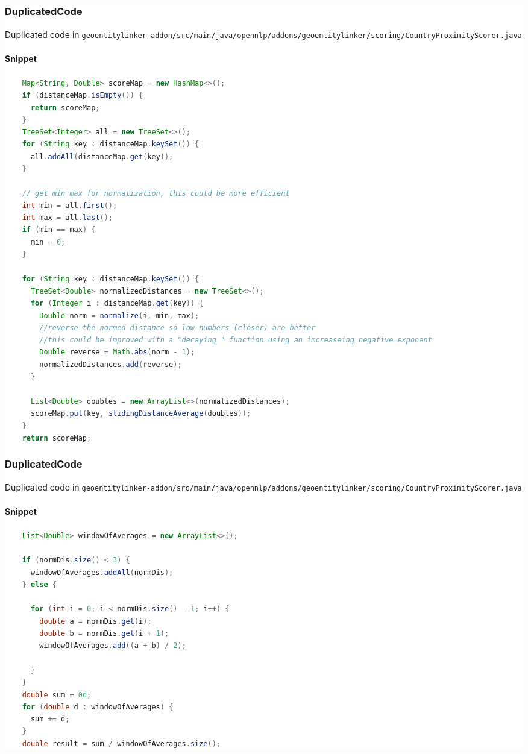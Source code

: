 
### DuplicatedCode
Duplicated code
in `geoentitylinker-addon/src/main/java/opennlp/addons/geoentitylinker/scoring/CountryProximityScorer.java`
#### Snippet
```java
    Map<String, Double> scoreMap = new HashMap<>();
    if (distanceMap.isEmpty()) {
      return scoreMap;
    }
    TreeSet<Integer> all = new TreeSet<>();
    for (String key : distanceMap.keySet()) {
      all.addAll(distanceMap.get(key));
    }

    // get min max for normalization, this could be more efficient
    int min = all.first();
    int max = all.last();
    if (min == max) {
      min = 0;
    }

    for (String key : distanceMap.keySet()) {
      TreeSet<Double> normalizedDistances = new TreeSet<>();
      for (Integer i : distanceMap.get(key)) {
        Double norm = normalize(i, min, max);
        //reverse the normed distance so low numbers (closer) are better
        //this could be improved with a "decaying " function using an imcreaseing negative exponent
        Double reverse = Math.abs(norm - 1);
        normalizedDistances.add(reverse);
      }

      List<Double> doubles = new ArrayList<>(normalizedDistances);
      scoreMap.put(key, slidingDistanceAverage(doubles));
    }
    return scoreMap;
```

### DuplicatedCode
Duplicated code
in `geoentitylinker-addon/src/main/java/opennlp/addons/geoentitylinker/scoring/CountryProximityScorer.java`
#### Snippet
```java
    List<Double> windowOfAverages = new ArrayList<>();

    if (normDis.size() < 3) {
      windowOfAverages.addAll(normDis);
    } else {

      for (int i = 0; i < normDis.size() - 1; i++) {
        double a = normDis.get(i);
        double b = normDis.get(i + 1);
        windowOfAverages.add((a + b) / 2);

      }
    }
    double sum = 0d;
    for (double d : windowOfAverages) {
      sum += d;
    }
    double result = sum / windowOfAverages.size();
```